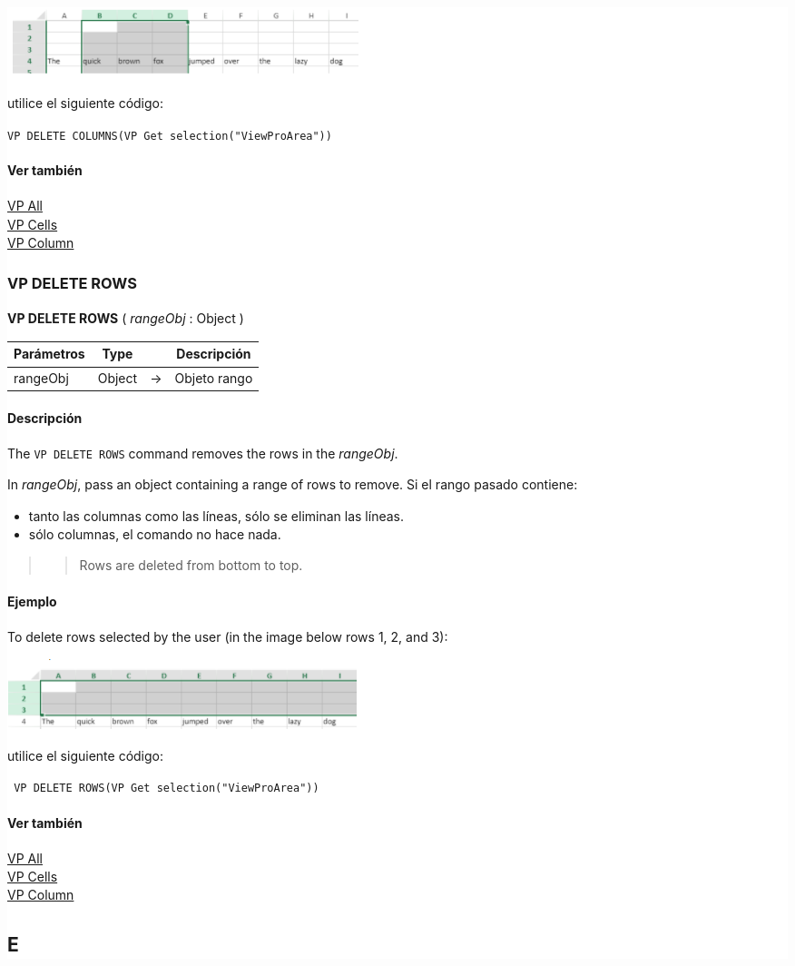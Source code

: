 ![](../assets/en/ViewPro/cmd_vpDeleteColumns.PNG)

utilice el siguiente código:

```4d
VP DELETE COLUMNS(VP Get selection("ViewProArea"))
```

#### Ver también

[VP All](#vp-delete-rows)<br/>[VP Cells](#vp-insert-columns)<br/>[VP Column](#vp-insert-rows)

### VP DELETE ROWS


 **VP DELETE ROWS** ( *rangeObj* : Object )



| Parámetros | Type   |    | Descripción                             |
| ---------- | ------ | -- | --------------------------------------- |
| rangeObj   | Object | -> | Objeto rango| |

#### Descripción

The `VP DELETE ROWS` command removes the rows  in the *rangeObj*.

In *rangeObj*, pass an object containing a range of rows  to remove. Si el rango pasado contiene:

* tanto las columnas como las líneas, sólo se eliminan las líneas.
* sólo columnas, el comando no hace nada.
> > Rows are deleted from bottom to top.

#### Ejemplo

To delete rows selected by the user (in the image below rows 1, 2, and 3):

![](../assets/en/ViewPro/cmd_vpDeleteRows.PNG)

utilice el siguiente código:

```4d
 VP DELETE ROWS(VP Get selection("ViewProArea"))
```

#### Ver también

[VP All](#vp-delete-columns)<br/>[VP Cells](#vp-insert-columns)<br/>[VP Column](#vp-insert-rows)

## E
